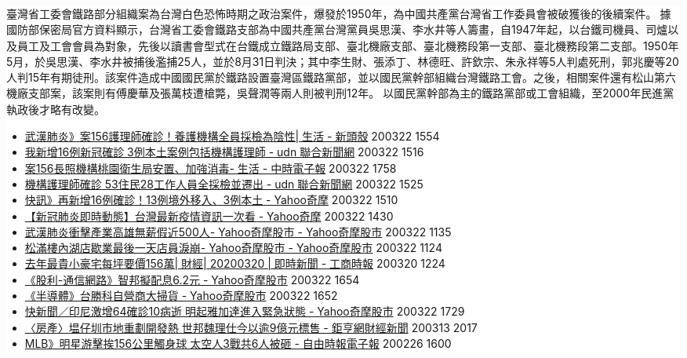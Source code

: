 臺灣省工委會鐵路部分組織案為台灣白色恐怖時期之政治案件，爆發於1950年，為中國共產黨台灣省工作委員會被破獲後的後續案件。
據國防部保密局官方資料顯示，台灣省工委會鐵路支部為中國共產黨台灣黨員吳思漢、李水井等人籌畫，自1947年起，以台鐵司機員、司爐以及員工及工會會員為對象，先後以讀書會型式在台鐵成立鐵路局支部、臺北機廠支部、臺北機務段第一支部、臺北機務段第二支部。1950年5月，於吳思漢、李水井被捕後濫捕25人，並於8月31日判決；其中李生財、張添丁、林德旺、許欽宗、朱永祥等5人判處死刑，郭兆慶等20人判15年有期徒刑。該案件造成中國國民黨於鐵路設置臺灣區鐵路黨部，並以國民黨幹部組織台灣鐵路工會。之後，相關案件還有松山第六機廠支部案，該案則有傅慶華及張萬枝遭槍斃，吳聲潤等兩人則被判刑12年。
以國民黨幹部為主的鐵路黨部或工會組織，至2000年民進黨執政後才略有改變。
- [武漢肺炎》案156護理師確診！養護機構全員採檢為陰性| 生活 - 新頭殼](https://newtalk.tw/news/view/2020-03-22/379182 "武漢肺炎》案156護理師確診！養護機構全員採檢為陰性| 生活 - 新頭殼") 200322 1554
- [我新增16例新冠確診 3例本土案例包括機構護理師 - udn 聯合新聞網](https://udn.com/news/story/120940/4434510 "我新增16例新冠確診 3例本土案例包括機構護理師 - udn 聯合新聞網") 200322 1516
- [案156長照機構桃園衛生局安置、加強消毒- 生活 - 中時電子報](https://www.chinatimes.com/realtimenews/20200322003057-260405?ctrack=mo_main_rtime_p04 "案156長照機構桃園衛生局安置、加強消毒- 生活 - 中時電子報") 200322 1758
- [機構護理師確診 53住民28工作人員全採檢並遷出 - udn 聯合新聞網](https://udn.com/news/story/7314/4434543?from=udn-catelistnews_ch2 "機構護理師確診 53住民28工作人員全採檢並遷出 - udn 聯合新聞網") 200322 1525
- [快訊》再新增16例確診！13例境外移入、3例本土 - Yahoo奇摩](https://tw.mobi.yahoo.com/news/%E5%BF%AB%E8%A8%8A-%E5%86%8D%E6%96%B0%E5%A2%9E16%E4%BE%8B%E7%A2%BA%E8%A8%BA-13%E4%BE%8B%E5%A2%83%E5%A4%96%E7%A7%BB%E5%85%A5-3%E4%BE%8B%E6%9C%AC%E5%9C%9F-071000157.html "快訊》再新增16例確診！13例境外移入、3例本土 - Yahoo奇摩") 200322 1510
- [【新冠肺炎即時動態】台灣最新疫情資訊一次看 - Yahoo奇摩](https://tw.news.yahoo.com/%E4%B8%8D%E6%96%B7%E6%9B%B4%E6%96%B0%E6%8E%8C%E6%8F%A1%E6%96%B0%E5%86%A0%E8%82%BA%E7%82%8E%E7%AC%AC%E4%B8%80%E6%89%8B%E7%96%AB%E6%83%85%E8%B3%87%E8%A8%8A-105035951.html "【新冠肺炎即時動態】台灣最新疫情資訊一次看 - Yahoo奇摩") 200322 1430
- [武漢肺炎衝擊產業高雄無薪假近500人- Yahoo奇摩股市 - Yahoo奇摩股市](https://tw.stock.yahoo.com/video/%E6%AD%A6%E6%BC%A2%E8%82%BA%E7%82%8E%E8%A1%9D%E6%93%8A-%E9%AB%98%E9%9B%84%E7%84%A1%E8%96%AA%E5%81%87%E8%BF%91-%E4%BA%BA-025439077.html "武漢肺炎衝擊產業高雄無薪假近500人- Yahoo奇摩股市 - Yahoo奇摩股市") 200322 1135
- [松滿樓內湖店歇業最後一天店員淚崩- Yahoo奇摩股市 - Yahoo奇摩股市](https://tw.stock.yahoo.com/video/%E6%9D%BE%E6%BB%BF%E6%A8%93%E5%85%A7%E6%B9%96%E5%BA%97%E6%AD%87%E6%A5%AD-%E6%9C%80%E5%BE%8C-%E5%A4%A9%E5%BA%97%E5%93%A1%E6%B7%9A%E5%B4%A9-025016629.html "松滿樓內湖店歇業最後一天店員淚崩- Yahoo奇摩股市 - Yahoo奇摩股市") 200322 1124
- [去年最貴小豪宅每坪要價156萬| 財經| 20200320 | 即時新聞 - 工商時報](https://m.ctee.com.tw/livenews/aj/a07634002020032012201956 "去年最貴小豪宅每坪要價156萬| 財經| 20200320 | 即時新聞 - 工商時報") 200320 1224
- [《股利-通信網路》智邦擬配息6.2元 - Yahoo奇摩股市](https://tw.stock.yahoo.com/news/%E8%82%A1%E5%88%A9-%E9%80%9A%E4%BF%A1%E7%B6%B2%E8%B7%AF-%E6%99%BA%E9%82%A6%E6%93%AC%E9%85%8D%E6%81%AF6-2%E5%85%83-085412670.html "《股利-通信網路》智邦擬配息6.2元 - Yahoo奇摩股市") 200322 1654
- [《半導體》台勝科自營商大掃貨 - Yahoo奇摩股市](https://tw.stock.yahoo.com/news/%E5%8D%8A%E5%B0%8E%E9%AB%94-%E5%8F%B0%E5%8B%9D%E7%A7%91%E8%87%AA%E7%87%9F%E5%95%86%E5%A4%A7%E6%8E%83%E8%B2%A8-085239403.html "《半導體》台勝科自營商大掃貨 - Yahoo奇摩股市") 200322 1652
- [快新聞／印尼激增64確診10病逝 明起雅加達進入緊急狀態 - Yahoo奇摩股市](https://tw.stock.yahoo.com/news/%E5%BF%AB%E6%96%B0%E8%81%9E-%E5%8D%B0%E5%B0%BC%E6%BF%80%E5%A2%9E64%E7%A2%BA%E8%A8%BA10%E7%97%85%E9%80%9D-%E6%98%8E%E8%B5%B7%E9%9B%85%E5%8A%A0%E9%81%94%E9%80%B2%E5%85%A5%E7%B7%8A%E6%80%A5%E7%8B%80%E6%85%8B-092949002.html "快新聞／印尼激增64確診10病逝 明起雅加達進入緊急狀態 - Yahoo奇摩股市") 200322 1729
- [〈房產〉塭仔圳市地重劃開發熱 世邦魏理仕今以逾9億元標售 - 鉅亨網財經新聞](https://m.cnyes.com/news/id/4452913 "〈房產〉塭仔圳市地重劃開發熱 世邦魏理仕今以逾9億元標售 - 鉅亨網財經新聞") 200313 2017
- [MLB》明星游擊挨156公里觸身球 太空人3戰共6人被砸 - 自由時報電子報](https://sports.ltn.com.tw/news/breakingnews/3080338 "MLB》明星游擊挨156公里觸身球 太空人3戰共6人被砸 - 自由時報電子報") 200226 1600

